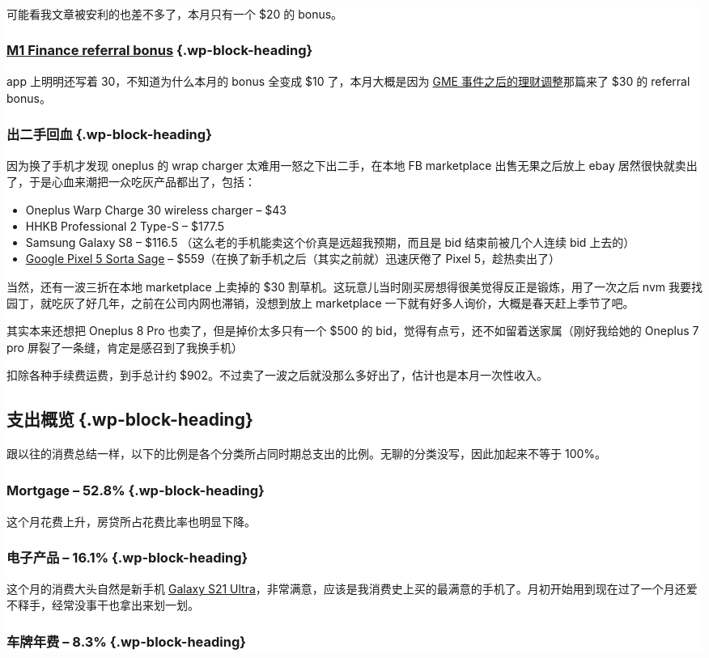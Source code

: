可能看我文章被安利的也差不多了，本月只有一个 $20 的 bonus。

### <span class="ez-toc-section" id="M1_Finance_referral_bonus"></span><a rel="noreferrer noopener" href="https://m1.finance/3k2CE5UGXvjS" target="_blank">M1 Finance referral bonus</a><span class="ez-toc-section-end"></span> {.wp-block-heading}

app 上明明还写着 30，不知道为什么本月的 bonus 全变成 $10 了，本月大概是因为 <a rel="noreferrer noopener" href="https://blog.douchi.space/?p=1361" data-type="post" data-id="1361" target="_blank">GME 事件之后的理财调整</a>那篇来了 $30 的 referral bonus。

### <span class="ez-toc-section" id="%E5%87%BA%E4%BA%8C%E6%89%8B%E5%9B%9E%E8%A1%80"></span>出二手回血<span class="ez-toc-section-end"></span> {.wp-block-heading}

因为换了手机才发现 oneplus 的 wrap charger 太难用一怒之下出二手，在本地 FB marketplace 出售无果之后放上 ebay 居然很快就卖出了，于是心血来潮把一众吃灰产品都出了，包括：

  * Oneplus Warp Charge 30 wireless charger &#8211; $43
  * HHKB Professional 2 Type-S &#8211; $177.5
  * Samsung Galaxy S8 &#8211; $116.5 （这么老的手机能卖这个价真是远超我预期，而且是 bid 结束前被几个人连续 bid 上去的）
  * <a rel="noreferrer noopener" href="https://blog.douchi.space/?p=451" data-type="post" data-id="451" target="_blank">Google Pixel 5 Sorta Sage</a> &#8211; $559（在换了新手机之后（其实之前就）迅速厌倦了 Pixel 5，趁热卖出了）

当然，还有一波三折在本地 marketplace 上卖掉的 $30 割草机。这玩意儿当时刚买房想得很美觉得反正是锻炼，用了一次之后 nvm 我要找园丁，就吃灰了好几年，之前在公司内网也滞销，没想到放上 marketplace 一下就有好多人询价，大概是春天赶上季节了吧。

其实本来还想把 Oneplus 8 Pro 也卖了，但是掉价太多只有一个 $500 的 bid，觉得有点亏，还不如留着送家属（刚好我给她的 Oneplus 7 pro 屏裂了一条缝，肯定是感召到了我换手机）

扣除各种手续费运费，到手总计约 $902。不过卖了一波之后就没那么多好出了，估计也是本月一次性收入。

## <span class="ez-toc-section" id="%E6%94%AF%E5%87%BA%E6%A6%82%E8%A7%88"></span>支出概览<span class="ez-toc-section-end"></span> {.wp-block-heading}

跟以往的消费总结一样，以下的比例是各个分类所占同时期总支出的比例。无聊的分类没写，因此加起来不等于 100%。

### <span class="ez-toc-section" id="Mortgage_-_528"></span>Mortgage &#8211; 52.8%<span class="ez-toc-section-end"></span> {.wp-block-heading}

这个月花费上升，房贷所占花费比率也明显下降。

### <span class="ez-toc-section" id="%E7%94%B5%E5%AD%90%E4%BA%A7%E5%93%81_-_161"></span>电子产品 &#8211; 16.1%<span class="ez-toc-section-end"></span> {.wp-block-heading}

这个月的消费大头自然是新手机 <a rel="noreferrer noopener" href="https://blog.douchi.space/?p=1400" data-type="post" data-id="1400" target="_blank">Galaxy S21 Ultra</a>，非常满意，应该是我消费史上买的最满意的手机了。月初开始用到现在过了一个月还爱不释手，经常没事干也拿出来划一划。

### <span class="ez-toc-section" id="%E8%BD%A6%E7%89%8C%E5%B9%B4%E8%B4%B9_-_83"></span>车牌年费 &#8211; 8.3%<span class="ez-toc-section-end"></span> {.wp-block-heading}
